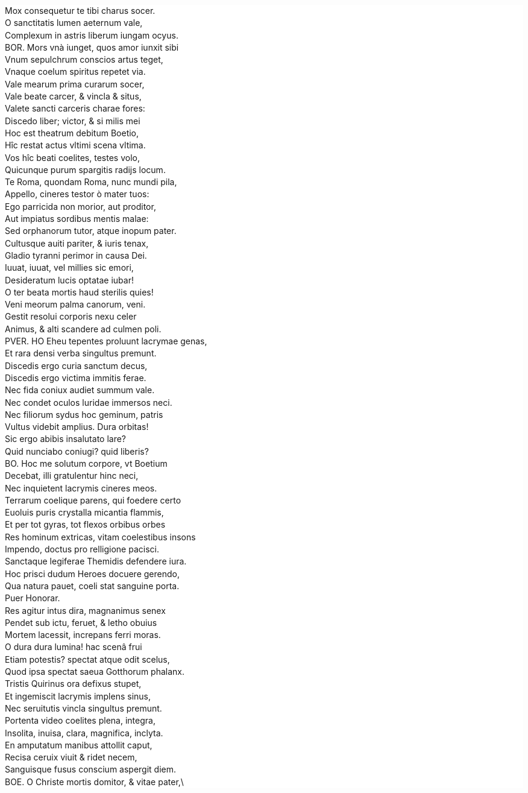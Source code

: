 Mox consequetur te tibi charus socer.\
O sanctitatis lumen aeternum vale,\
Complexum in astris liberum iungam ocyus.\
BOR. Mors vnà iunget, quos amor iunxit sibi\
Vnum sepulchrum conscios artus teget,\
Vnaque coelum spiritus repetet via.\
Vale mearum prima curarum socer,\
Vale beate carcer, & vincla & situs,\
Valete sancti carceris charae fores:\
Discedo liber; victor, & si milis mei\
Hoc est theatrum debitum Boetio,\
Hîc restat actus vltimi scena vltima.\
Vos hîc beati coelites, testes volo,\
Quicunque purum spargitis radijs locum.\
Te Roma, quondam Roma, nunc mundi pila,\
Appello, cineres testor ò mater tuos:\
Ego parricida non morior, aut proditor,\
Aut impiatus sordibus mentis malae:\
Sed orphanorum tutor, atque inopum pater.\
Cultusque auiti pariter, & iuris tenax,\
Gladio tyranni perimor in causa Dei.\
Iuuat, iuuat, vel millies sic emori,\
Desideratum lucis optatae iubar!\
O ter beata mortis haud sterilis quies!\
Veni meorum palma canorum, veni.\
Gestit resolui corporis nexu celer\
Animus, & alti scandere ad culmen poli.\
PVER. HO Eheu tepentes proluunt lacrymae genas,\
Et rara densi verba singultus premunt.\
Discedis ergo curia sanctum decus,\
Discedis ergo victima immitis ferae.\
Nec fida coniux audiet summum vale.\
Nec condet oculos luridae immersos neci.\
Nec filiorum sydus hoc geminum, patris\
Vultus videbit amplius. Dura orbitas!\
Sic ergo abibis insalutato lare?\
Quid nunciabo coniugi? quid liberis?\
BO. Hoc me solutum corpore, vt Boetium\
Decebat, illi gratulentur hinc neci,\
Nec inquietent lacrymis cineres meos.\
Terrarum coelique parens, qui foedere certo\
Euoluis puris crystalla micantia flammis,\
Et per tot gyras, tot flexos orbibus orbes\
Res hominum extricas, vitam coelestibus insons\
Impendo, doctus pro relligione pacisci.\
Sanctaque legiferae Themidis defendere iura.\
Hoc prisci dudum Heroes docuere gerendo,\
Qua natura pauet, coeli stat sanguine porta.\
Puer Honorar.\
Res agitur intus dira, magnanimus senex\
Pendet sub ictu, feruet, & letho obuius\
Mortem lacessit, increpans ferri moras.\
O dura dura lumina! hac scenâ frui\
Etiam potestis? spectat atque odit scelus,\
Quod ipsa spectat saeua Gotthorum phalanx.\
Tristis Quirinus ora defixus stupet,\
Et ingemiscit lacrymis implens sinus,\
Nec seruitutis vincla singultus premunt.\
Portenta video coelites plena, integra,\
Insolita, inuisa, clara, magnifica, inclyta.\
En amputatum manibus attollit caput,\
Recisa ceruix viuit & ridet necem,\
Sanguisque fusus conscium aspergit diem.\
BOE. O Christe mortis domitor, & vitae pater,\
